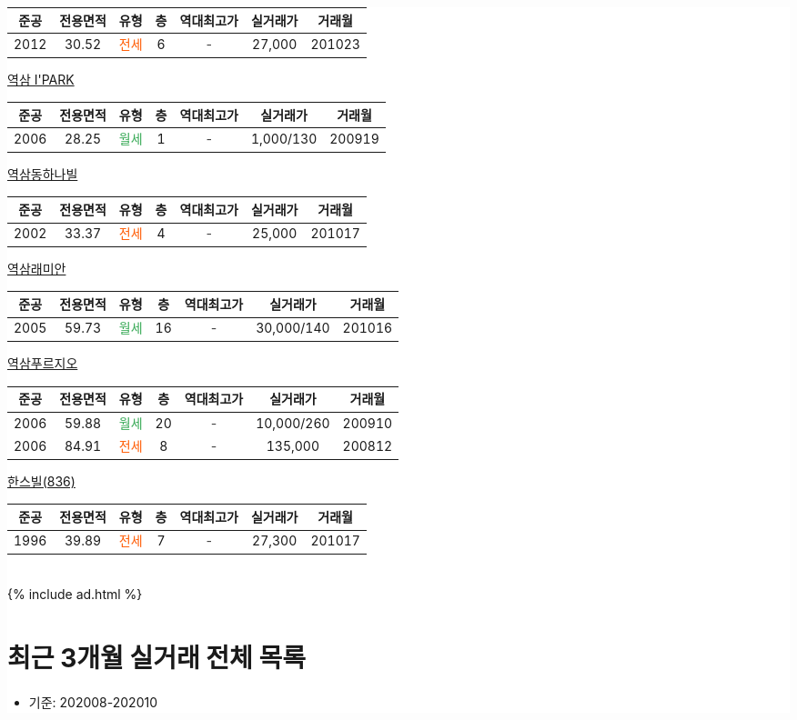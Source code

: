|준공|전용면적|유형|층|역대최고가|실거래가|거래월|
|:---:|:---:|:---:|:---:|:---:|:---:|:---:|
|2012|30.52|<span style="color:#ff5a00">전세</span>|6|<span style="color:#444444">-</span>|27,000|201023|

[역삼 I'PARK](https://search.naver.com/search.naver?query=%EC%84%9C%EC%9A%B8%ED%8A%B9%EB%B3%84%EC%8B%9C+%EA%B0%95%EB%82%A8%EA%B5%AC+%EC%97%AD%EC%82%BC%EB%8F%99+%EC%97%AD%EC%82%BC+I%27PARK)

|준공|전용면적|유형|층|역대최고가|실거래가|거래월|
|:---:|:---:|:---:|:---:|:---:|:---:|:---:|
|2006|28.25|<span style="color:#34a853">월세</span>|1|<span style="color:#444444">-</span>|1,000/130|200919|

[역삼동하나빌](https://search.naver.com/search.naver?query=%EC%84%9C%EC%9A%B8%ED%8A%B9%EB%B3%84%EC%8B%9C+%EA%B0%95%EB%82%A8%EA%B5%AC+%EC%97%AD%EC%82%BC%EB%8F%99+%EC%97%AD%EC%82%BC%EB%8F%99%ED%95%98%EB%82%98%EB%B9%8C)

|준공|전용면적|유형|층|역대최고가|실거래가|거래월|
|:---:|:---:|:---:|:---:|:---:|:---:|:---:|
|2002|33.37|<span style="color:#ff5a00">전세</span>|4|<span style="color:#444444">-</span>|25,000|201017|

[역삼래미안](https://search.naver.com/search.naver?query=%EC%84%9C%EC%9A%B8%ED%8A%B9%EB%B3%84%EC%8B%9C+%EA%B0%95%EB%82%A8%EA%B5%AC+%EC%97%AD%EC%82%BC%EB%8F%99+%EC%97%AD%EC%82%BC%EB%9E%98%EB%AF%B8%EC%95%88)

|준공|전용면적|유형|층|역대최고가|실거래가|거래월|
|:---:|:---:|:---:|:---:|:---:|:---:|:---:|
|2005|59.73|<span style="color:#34a853">월세</span>|16|<span style="color:#444444">-</span>|30,000/140|201016|

[역삼푸르지오](https://search.naver.com/search.naver?query=%EC%84%9C%EC%9A%B8%ED%8A%B9%EB%B3%84%EC%8B%9C+%EA%B0%95%EB%82%A8%EA%B5%AC+%EC%97%AD%EC%82%BC%EB%8F%99+%EC%97%AD%EC%82%BC%ED%91%B8%EB%A5%B4%EC%A7%80%EC%98%A4)

|준공|전용면적|유형|층|역대최고가|실거래가|거래월|
|:---:|:---:|:---:|:---:|:---:|:---:|:---:|
|2006|59.88|<span style="color:#34a853">월세</span>|20|<span style="color:#444444">-</span>|10,000/260|200910|
|2006|84.91|<span style="color:#ff5a00">전세</span>|8|<span style="color:#444444">-</span>|135,000|200812|

[한스빌(836)](https://search.naver.com/search.naver?query=%EC%84%9C%EC%9A%B8%ED%8A%B9%EB%B3%84%EC%8B%9C+%EA%B0%95%EB%82%A8%EA%B5%AC+%EC%97%AD%EC%82%BC%EB%8F%99+%ED%95%9C%EC%8A%A4%EB%B9%8C%28836%29)

|준공|전용면적|유형|층|역대최고가|실거래가|거래월|
|:---:|:---:|:---:|:---:|:---:|:---:|:---:|
|1996|39.89|<span style="color:#ff5a00">전세</span>|7|<span style="color:#444444">-</span>|27,300|201017|


<br>
{% include ad.html %}
<br>

# 최근 3개월 실거래 전체 목록
* 기준: 202008-202010

